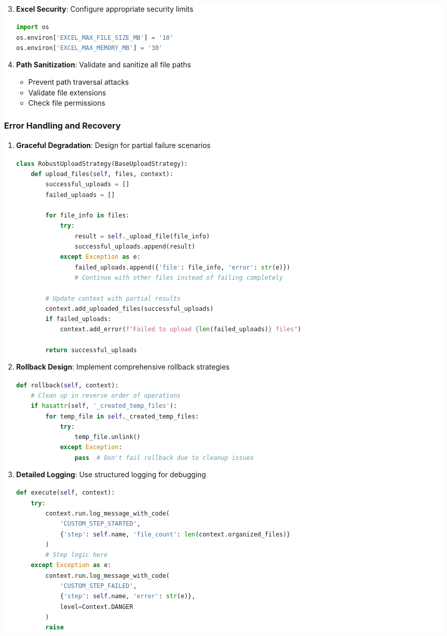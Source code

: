 3. **Excel Security**: Configure appropriate security limits

   ```python
   import os
   os.environ['EXCEL_MAX_FILE_SIZE_MB'] = '10'
   os.environ['EXCEL_MAX_MEMORY_MB'] = '30'
   ```

4. **Path Sanitization**: Validate and sanitize all file paths
   - Prevent path traversal attacks
   - Validate file extensions
   - Check file permissions

### Error Handling and Recovery

1. **Graceful Degradation**: Design for partial failure scenarios

   ```python
   class RobustUploadStrategy(BaseUploadStrategy):
       def upload_files(self, files, context):
           successful_uploads = []
           failed_uploads = []

           for file_info in files:
               try:
                   result = self._upload_file(file_info)
                   successful_uploads.append(result)
               except Exception as e:
                   failed_uploads.append({'file': file_info, 'error': str(e)})
                   # Continue with other files instead of failing completely

           # Update context with partial results
           context.add_uploaded_files(successful_uploads)
           if failed_uploads:
               context.add_error(f"Failed to upload {len(failed_uploads)} files")

           return successful_uploads
   ```

2. **Rollback Design**: Implement comprehensive rollback strategies

   ```python
   def rollback(self, context):
       # Clean up in reverse order of operations
       if hasattr(self, '_created_temp_files'):
           for temp_file in self._created_temp_files:
               try:
                   temp_file.unlink()
               except Exception:
                   pass  # Don't fail rollback due to cleanup issues
   ```

3. **Detailed Logging**: Use structured logging for debugging
   ```python
   def execute(self, context):
       try:
           context.run.log_message_with_code(
               'CUSTOM_STEP_STARTED',
               {'step': self.name, 'file_count': len(context.organized_files)}
           )
           # Step logic here
       except Exception as e:
           context.run.log_message_with_code(
               'CUSTOM_STEP_FAILED',
               {'step': self.name, 'error': str(e)},
               level=Context.DANGER
           )
           raise
   ```